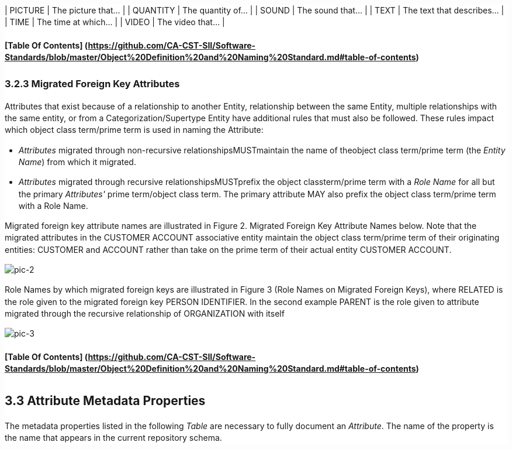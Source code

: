 | PICTURE | The picture that… |
| QUANTITY | The quantity of… |
| SOUND | The sound that… |
| TEXT | The text that describes… |
| TIME | The time at which… |
| VIDEO | The video that… |

#### [Table Of Contents] (https://github.com/CA-CST-SII/Software-Standards/blob/master/Object%20Definition%20and%20Naming%20Standard.md#table-of-contents)

### 3.2.3 Migrated Foreign Key Attributes

Attributes that exist because of a relationship to another Entity, relationship between the same Entity, multiple relationships with the same entity, or from a Categorization/Supertype Entity have additional rules that must also be followed. These rules impact which object class term/prime term is used in naming the Attribute:

  - _Attributes_ migrated through non-recursive relationshipsMUSTmaintain the name of theobject class term/prime term (the _Entity Name_) from which it migrated. 

  - _Attributes_ migrated through recursive relationshipsMUSTprefix the object classterm/prime term with a _Role Name_ for all but the primary _Attributes'_ prime term/object class term. The primary attribute MAY also prefix the object class term/prime term with a Role Name. 

Migrated foreign key attribute names are illustrated in  Figure 2. Migrated Foreign Key Attribute  Names below. Note that the migrated attributes in the CUSTOMER ACCOUNT associative entity maintain the object class term/prime term of their originating entities: CUSTOMER and ACCOUNT rather than take on the prime term of their actual entity CUSTOMER ACCOUNT.

 
![pic-2](https://github.com/CA-CST-SII/Software-Standards/blob/master/Images/Object_Definition_and_Naming_Standard%20Fig_2.PNG)

Role Names by which migrated foreign keys are illustrated in Figure 3 (Role Names on Migrated Foreign Keys), where RELATED is the role given to the migrated foreign key PERSON IDENTIFIER. In the second example PARENT is the role given to attribute migrated through the recursive relationship of ORGANIZATION with itself

![pic-3](https://github.com/CA-CST-SII/Software-Standards/blob/master/Images/Object_Definition_and_Naming_Standard%20Fig_3.PNG)

#### [Table Of Contents] (https://github.com/CA-CST-SII/Software-Standards/blob/master/Object%20Definition%20and%20Naming%20Standard.md#table-of-contents)

## 3.3 Attribute Metadata Properties

The metadata properties listed in the following _Table_ are necessary to fully document an _Attribute_. The name of the property is the name that appears in the current repository schema.
